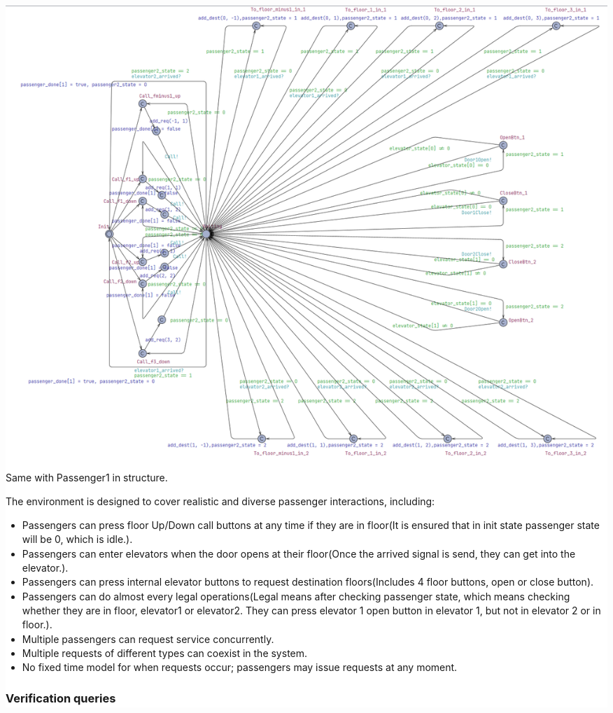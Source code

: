 ![P2](img/passenger2.png)
Same with Passenger1 in structure.

The environment is designed to cover realistic and diverse passenger interactions, including:

- Passengers can press floor Up/Down call buttons at any time if they are in floor(It is ensured that in init state passenger state will be 0, which is idle.).
- Passengers can enter elevators when the door opens at their floor(Once the arrived signal is send, they can get into the elevator.).
- Passengers can press internal elevator buttons to request destination floors(Includes 4 floor buttons, open or close button).
- Passengers can do almost every legal operations(Legal means after checking passenger state, which means checking whether they are in floor, elevator1 or elevator2. They can press elevator 1 open button in elevator 1, but not in elevator 2 or in floor.).
- Multiple passengers can request service concurrently.
- Multiple requests of different types can coexist in the system.
- No fixed time model for when requests occur; passengers may issue requests at any moment.

### Verification queries
